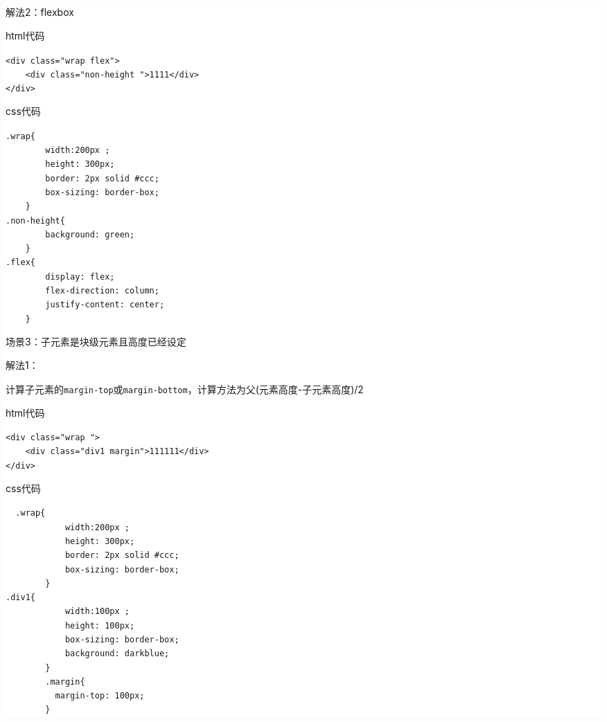 解法2：flexbox

html代码
```
<div class="wrap flex">
    <div class="non-height ">1111</div>
</div>
```
css代码
```
.wrap{
        width:200px ;
        height: 300px;
        border: 2px solid #ccc;
        box-sizing: border-box;
    }
.non-height{
        background: green;
    }
.flex{
        display: flex;
        flex-direction: column;
        justify-content: center;
    }
```

场景3：子元素是块级元素且高度已经设定

解法1：

计算子元素的`margin-top`或`margin-bottom`，计算方法为父(元素高度-子元素高度)/2

html代码
```
<div class="wrap ">
    <div class="div1 margin">111111</div>
</div>
```
css代码
```
  .wrap{
            width:200px ;
            height: 300px;
            border: 2px solid #ccc;
            box-sizing: border-box;
        }
.div1{
            width:100px ;
            height: 100px;
            box-sizing: border-box;
            background: darkblue;
        }
        .margin{
          margin-top: 100px;
        }
```
